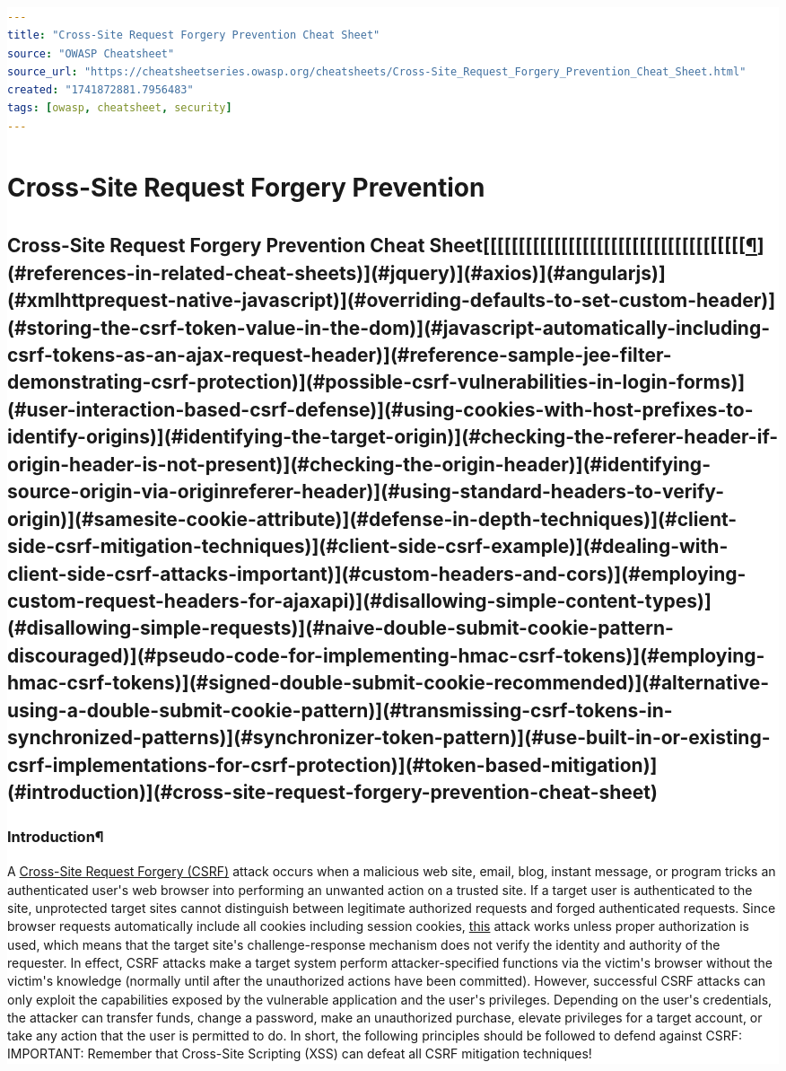 ```yaml
---
title: "Cross-Site Request Forgery Prevention Cheat Sheet"
source: "OWASP Cheatsheet"
source_url: "https://cheatsheetseries.owasp.org/cheatsheets/Cross-Site_Request_Forgery_Prevention_Cheat_Sheet.html"
created: "1741872881.7956483"
tags: [owasp, cheatsheet, security]
---
```

# Cross-Site Request Forgery Prevention

## Cross-Site Request Forgery Prevention Cheat Sheet[[[[[[[[[[[[[[[[[[[[[[[[[[[[[[[[[[[[[[¶](#csrf)](#references-in-related-cheat-sheets)](#jquery)](#axios)](#angularjs)](#xmlhttprequest-native-javascript)](#overriding-defaults-to-set-custom-header)](#storing-the-csrf-token-value-in-the-dom)](#javascript-automatically-including-csrf-tokens-as-an-ajax-request-header)](#reference-sample-jee-filter-demonstrating-csrf-protection)](#possible-csrf-vulnerabilities-in-login-forms)](#user-interaction-based-csrf-defense)](#using-cookies-with-host-prefixes-to-identify-origins)](#identifying-the-target-origin)](#checking-the-referer-header-if-origin-header-is-not-present)](#checking-the-origin-header)](#identifying-source-origin-via-originreferer-header)](#using-standard-headers-to-verify-origin)](#samesite-cookie-attribute)](#defense-in-depth-techniques)](#client-side-csrf-mitigation-techniques)](#client-side-csrf-example)](#dealing-with-client-side-csrf-attacks-important)](#custom-headers-and-cors)](#employing-custom-request-headers-for-ajaxapi)](#disallowing-simple-content-types)](#disallowing-simple-requests)](#naive-double-submit-cookie-pattern-discouraged)](#pseudo-code-for-implementing-hmac-csrf-tokens)](#employing-hmac-csrf-tokens)](#signed-double-submit-cookie-recommended)](#alternative-using-a-double-submit-cookie-pattern)](#transmissing-csrf-tokens-in-synchronized-patterns)](#synchronizer-token-pattern)](#use-built-in-or-existing-csrf-implementations-for-csrf-protection)](#token-based-mitigation)](#introduction)](#cross-site-request-forgery-prevention-cheat-sheet)
### Introduction¶
A [Cross-Site Request Forgery (CSRF)](https://owasp.org/www-community/attacks/csrf) attack occurs when a malicious web site, email, blog, instant message, or program tricks an authenticated user's web browser into performing an unwanted action on a trusted site. If a target user is authenticated to the site, unprotected target sites cannot distinguish between legitimate authorized requests and forged authenticated requests.
Since browser requests automatically include all cookies including session cookies, [this](https://seclab.stanford.edu/websec/csrf/csrf.pdf) attack works unless proper authorization is used, which means that the target site's challenge-response mechanism does not verify the identity and authority of the requester. In effect, CSRF attacks make a target system perform attacker-specified functions via the victim's browser without the victim's knowledge (normally until after the unauthorized actions have been committed).
However, successful CSRF attacks can only exploit the capabilities exposed by the vulnerable application and the user's privileges. Depending on the user's credentials, the attacker can transfer funds, change a password, make an unauthorized purchase, elevate privileges for a target account, or take any action that the user is permitted to do.
In short, the following principles should be followed to defend against CSRF:
IMPORTANT: Remember that Cross-Site Scripting (XSS) can defeat all CSRF mitigation techniques!
